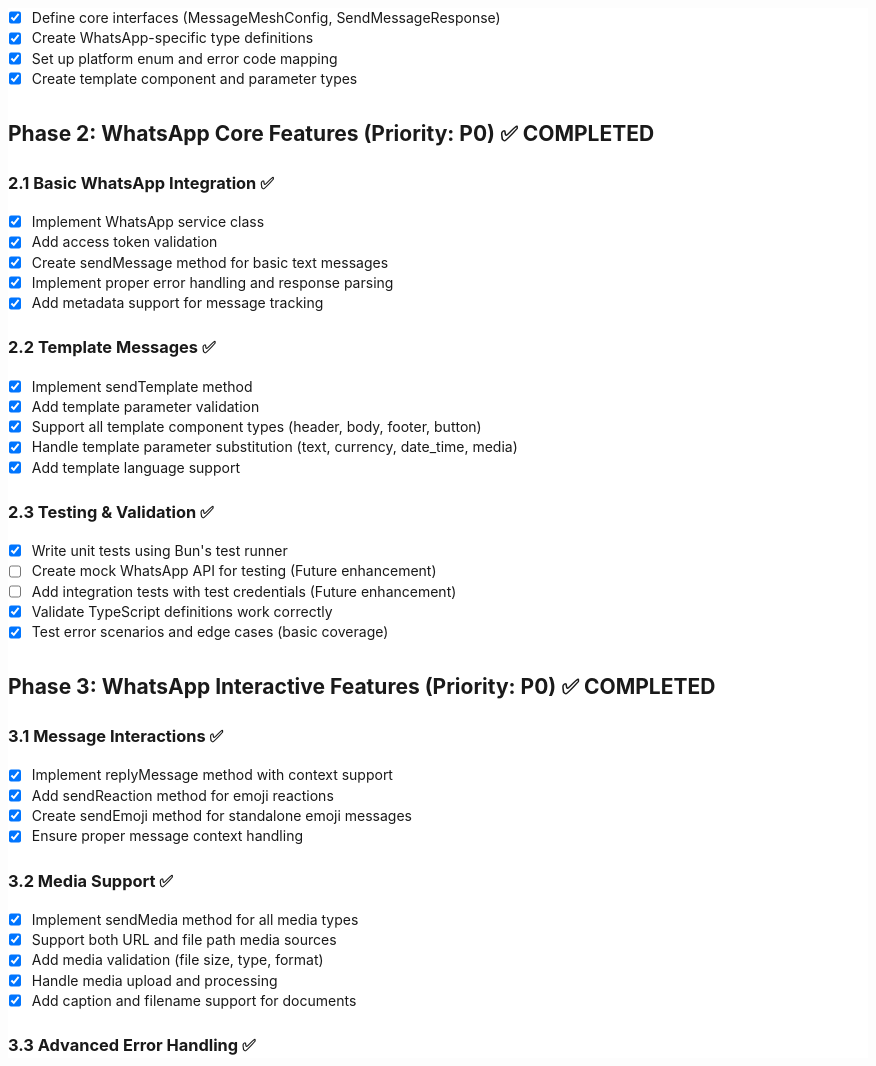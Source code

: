 - [x] Define core interfaces (MessageMeshConfig, SendMessageResponse)
- [x] Create WhatsApp-specific type definitions
- [x] Set up platform enum and error code mapping
- [x] Create template component and parameter types

## Phase 2: WhatsApp Core Features (Priority: P0) ✅ COMPLETED

### 2.1 Basic WhatsApp Integration ✅

- [x] Implement WhatsApp service class
- [x] Add access token validation
- [x] Create sendMessage method for basic text messages
- [x] Implement proper error handling and response parsing
- [x] Add metadata support for message tracking

### 2.2 Template Messages ✅

- [x] Implement sendTemplate method
- [x] Add template parameter validation
- [x] Support all template component types (header, body, footer, button)
- [x] Handle template parameter substitution (text, currency, date_time, media)
- [x] Add template language support

### 2.3 Testing & Validation ✅

- [x] Write unit tests using Bun's test runner
- [ ] Create mock WhatsApp API for testing (Future enhancement)
- [ ] Add integration tests with test credentials (Future enhancement)
- [x] Validate TypeScript definitions work correctly
- [x] Test error scenarios and edge cases (basic coverage)

## Phase 3: WhatsApp Interactive Features (Priority: P0) ✅ COMPLETED

### 3.1 Message Interactions ✅

- [x] Implement replyMessage method with context support
- [x] Add sendReaction method for emoji reactions
- [x] Create sendEmoji method for standalone emoji messages
- [x] Ensure proper message context handling

### 3.2 Media Support ✅

- [x] Implement sendMedia method for all media types
- [x] Support both URL and file path media sources
- [x] Add media validation (file size, type, format)
- [x] Handle media upload and processing
- [x] Add caption and filename support for documents

### 3.3 Advanced Error Handling ✅
